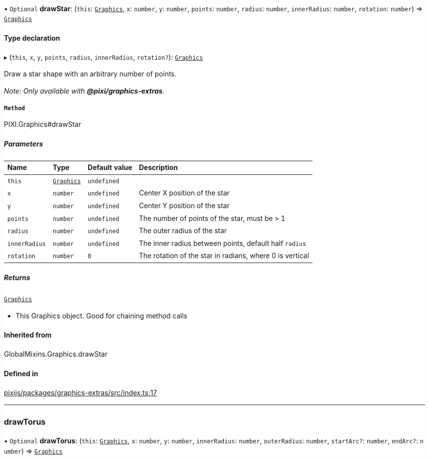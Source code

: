 • `Optional` **drawStar**: (`this`: [`Graphics`](pixi_graphics.Graphics.md), `x`: `number`, `y`: `number`, `points`: `number`, `radius`: `number`, `innerRadius`: `number`, `rotation`: `number`) => [`Graphics`](pixi_graphics.Graphics.md)

#### Type declaration

▸ (`this`, `x`, `y`, `points`, `radius`, `innerRadius`, `rotation?`): [`Graphics`](pixi_graphics.Graphics.md)

Draw a star shape with an arbitrary number of points.

_Note: Only available with **@pixi/graphics-extras**._

**`Method`**

PIXI.Graphics#drawStar

##### Parameters

| Name | Type | Default value | Description |
| :------ | :------ | :------ | :------ |
| `this` | [`Graphics`](pixi_graphics.Graphics.md) | `undefined` |  |
| `x` | `number` | `undefined` | Center X position of the star |
| `y` | `number` | `undefined` | Center Y position of the star |
| `points` | `number` | `undefined` | The number of points of the star, must be > 1 |
| `radius` | `number` | `undefined` | The outer radius of the star |
| `innerRadius` | `number` | `undefined` | The inner radius between points, default half `radius` |
| `rotation` | `number` | `0` | The rotation of the star in radians, where 0 is vertical |

##### Returns

[`Graphics`](pixi_graphics.Graphics.md)

- This Graphics object. Good for chaining method calls

#### Inherited from

GlobalMixins.Graphics.drawStar

#### Defined in

[pixijs/packages/graphics-extras/src/index.ts:17](https://github.com/pixijs/pixijs/blob/2194fe5c5/packages/graphics-extras/src/index.ts#L17)

___

### drawTorus

• `Optional` **drawTorus**: (`this`: [`Graphics`](pixi_graphics.Graphics.md), `x`: `number`, `y`: `number`, `innerRadius`: `number`, `outerRadius`: `number`, `startArc?`: `number`, `endArc?`: `number`) => [`Graphics`](pixi_graphics.Graphics.md)
